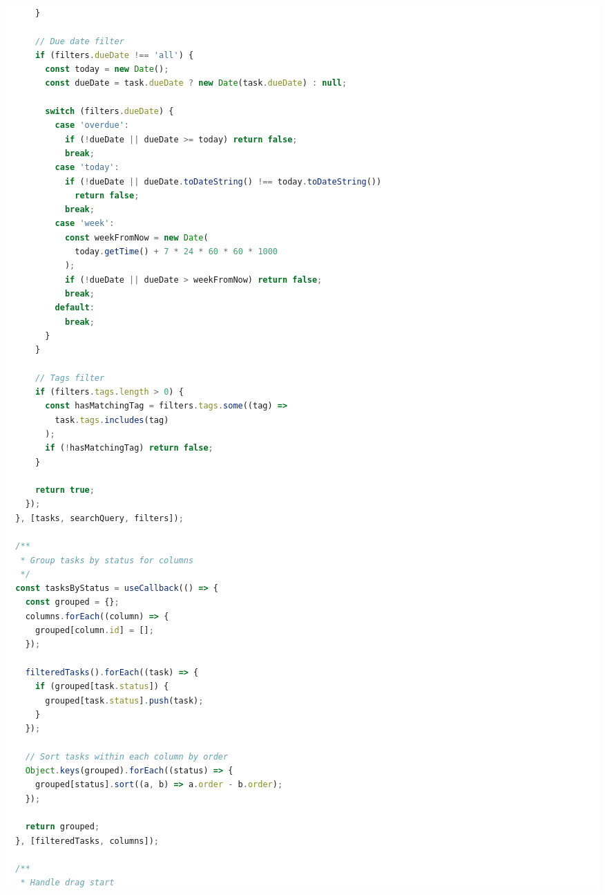 ```javascript
      }

      // Due date filter
      if (filters.dueDate !== 'all') {
        const today = new Date();
        const dueDate = task.dueDate ? new Date(task.dueDate) : null;

        switch (filters.dueDate) {
          case 'overdue':
            if (!dueDate || dueDate >= today) return false;
            break;
          case 'today':
            if (!dueDate || dueDate.toDateString() !== today.toDateString())
              return false;
            break;
          case 'week':
            const weekFromNow = new Date(
              today.getTime() + 7 * 24 * 60 * 60 * 1000
            );
            if (!dueDate || dueDate > weekFromNow) return false;
            break;
          default:
            break;
        }
      }

      // Tags filter
      if (filters.tags.length > 0) {
        const hasMatchingTag = filters.tags.some((tag) =>
          task.tags.includes(tag)
        );
        if (!hasMatchingTag) return false;
      }

      return true;
    });
  }, [tasks, searchQuery, filters]);

  /**
   * Group tasks by status for columns
   */
  const tasksByStatus = useCallback(() => {
    const grouped = {};
    columns.forEach((column) => {
      grouped[column.id] = [];
    });

    filteredTasks().forEach((task) => {
      if (grouped[task.status]) {
        grouped[task.status].push(task);
      }
    });

    // Sort tasks within each column by order
    Object.keys(grouped).forEach((status) => {
      grouped[status].sort((a, b) => a.order - b.order);
    });

    return grouped;
  }, [filteredTasks, columns]);

  /**
   * Handle drag start
```